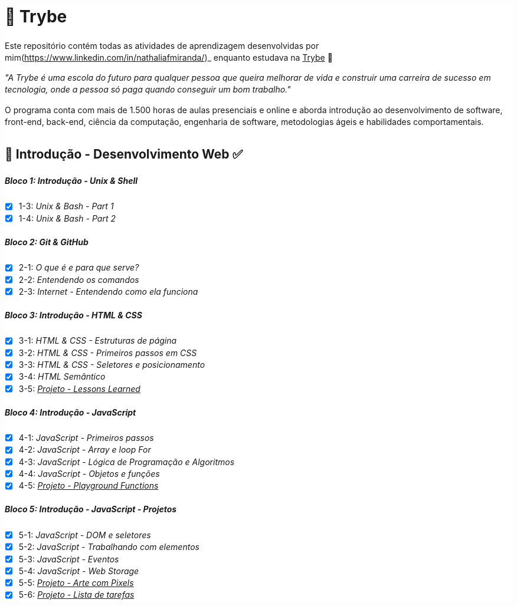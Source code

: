 # :dart: Trybe

Este repositório contém todas as atividades de aprendizagem desenvolvidas por mim(https://www.linkedin.com/in/nathaliafmiranda/)_ enquanto estudava na [Trybe](https://www.betrybe.com/) :rocket:

_"A Trybe é uma escola do futuro para qualquer pessoa que queira melhorar de vida e construir uma carreira de sucesso em tecnologia, onde a pessoa só paga quando conseguir um bom trabalho."_

O programa conta com mais de 1.500 horas de aulas presenciais e online e aborda introdução ao desenvolvimento de software, front-end, back-end, ciência da computação, engenharia de software, metodologias ágeis e habilidades comportamentais.

## :pushpin: Introdução - Desenvolvimento Web :white_check_mark:

##### Bloco 1: Introdução - Unix & Shell

- [x] 1-3: _Unix & Bash - Part 1_
- [x] 1-4: _Unix & Bash - Part 2_

##### Bloco 2: Git & GitHub

- [x] 2-1: _O que é e para que serve?_
- [x] 2-2: _Entendendo os comandos_
- [x] 2-3: _Internet - Entendendo como ela funciona_

##### Bloco 3: Introdução - HTML & CSS

- [x] 3-1: _HTML & CSS - Estruturas de página_
- [x] 3-2: _HTML & CSS - Primeiros passos em CSS_
- [x] 3-3: _HTML & CSS - Seletores e posicionamento_
- [x] 3-4: _HTML Semântico_
- [x] 3-5: _[Projeto - Lessons Learned](https://github.com/marianasaraiva/trybe-project-lessons-learned)_

##### Bloco 4: Introdução - JavaScript

- [x] 4-1: _JavaScript - Primeiros passos_
- [x] 4-2: _JavaScript - Array e loop For_
- [x] 4-3: _JavaScript - Lógica de Programação e Algoritmos_
- [x] 4-4: _JavaScript - Objetos e funções_
- [x] 4-5: _[Projeto - Playground Functions](https://github.com/marianasaraiva/trybe-project-playground-functions)_

##### Bloco 5: Introdução - JavaScript - Projetos

- [x] 5-1: _JavaScript - DOM e seletores_
- [x] 5-2: _JavaScript - Trabalhando com elementos_
- [x] 5-3: _JavaScript - Eventos_
- [x] 5-4: _JavaScript - Web Storage_
- [x] 5-5: _[Projeto - Arte com Pixels](https://github.com/marianasaraiva/trybe-project-pixels-art)_
- [x] 5-6: _[Projeto - Lista de tarefas](https://github.com/marianasaraiva/trybe-project-todo-list)_
